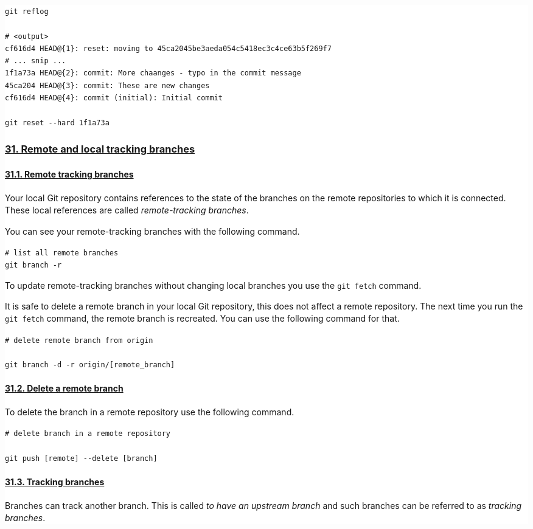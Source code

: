 ```
git reflog

# <output>
cf616d4 HEAD@{1}: reset: moving to 45ca2045be3aeda054c5418ec3c4ce63b5f269f7
# ... snip ...
1f1a73a HEAD@{2}: commit: More chaanges - typo in the commit message
45ca204 HEAD@{3}: commit: These are new changes
cf616d4 HEAD@{4}: commit (initial): Initial commit

git reset --hard 1f1a73a
```

### [31. Remote and local tracking branches](https://www.vogella.com/tutorials/Git/article.html#gitremotebranch)

#### [31.1. Remote tracking branches](https://www.vogella.com/tutorials/Git/article.html#remote-tracking-branches)

Your local Git repository contains references to the state of the branches on the remote repositories to which it is connected. These local references are called _remote-tracking branches_.

You can see your remote-tracking branches with the following command.

```
# list all remote branches
git branch -r
```

To update remote-tracking branches without changing local branches you use the `git fetch` command.

It is safe to delete a remote branch in your local Git repository, this does not affect a remote repository. The next time you run the `git fetch` command, the remote branch is recreated. You can use the following command for that.

```
# delete remote branch from origin

git branch -d -r origin/[remote_branch]
```

#### [31.2. Delete a remote branch](https://www.vogella.com/tutorials/Git/article.html#gitremotebranch\_deleteremote)

To delete the branch in a remote repository use the following command.

```
# delete branch in a remote repository

git push [remote] --delete [branch]
```

#### [31.3. Tracking branches](https://www.vogella.com/tutorials/Git/article.html#git\_trackingbranches)

Branches can track another branch. This is called _to have an upstream branch_ and such branches can be referred to as _tracking branches_.
